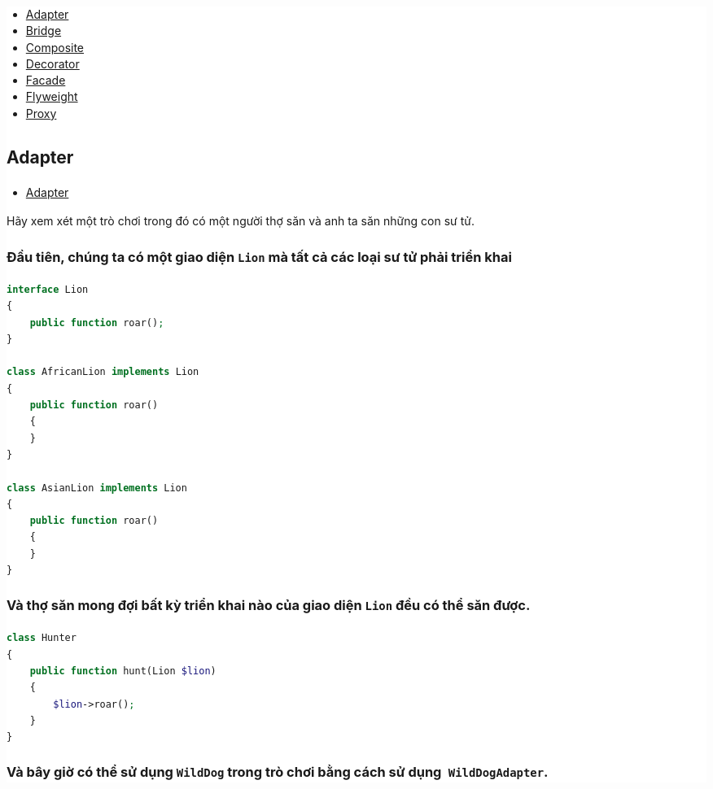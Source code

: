  * [Adapter](#adapter)
 * [Bridge](#bridge)
 * [Composite](#composite)
 * [Decorator](#decorator)
 * [Facade](#facade)
 * [Flyweight](#flyweight)
 * [Proxy](#proxy)

## Adapter
- [Adapter](https://en.wikipedia.org/wiki/Adapter_pattern)

Hãy xem xét một trò chơi trong đó có một người thợ săn và anh ta săn những con sư tử.

### Đầu tiên, chúng ta có một giao diện `Lion` mà tất cả các loại sư tử phải triển khai

```php
interface Lion
{
    public function roar();
}

class AfricanLion implements Lion
{
    public function roar()
    {
    }
}

class AsianLion implements Lion
{
    public function roar()
    {
    }
}
```

### Và thợ săn mong đợi bất kỳ triển khai nào của giao diện `Lion` đều có thể săn được.
```php
class Hunter
{
    public function hunt(Lion $lion)
    {
        $lion->roar();
    }
}
```

### Và bây giờ có thể sử dụng `WildDog` trong trò chơi bằng cách sử dụng` WildDogAdapter`.
